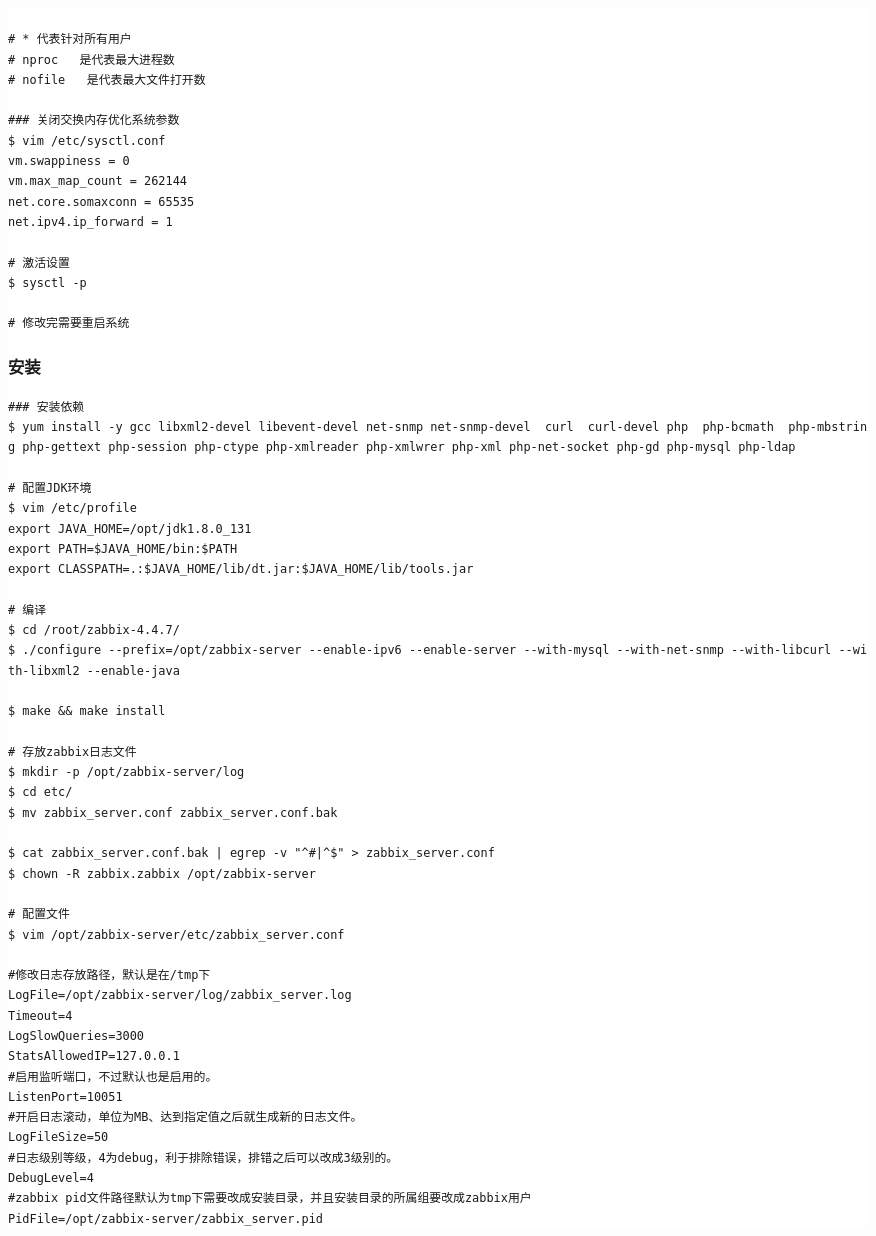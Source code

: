 ```shell

# * 代表针对所有用户 
# nproc   是代表最大进程数 
# nofile   是代表最大文件打开数

### 关闭交换内存优化系统参数
$ vim /etc/sysctl.conf
vm.swappiness = 0
vm.max_map_count = 262144
net.core.somaxconn = 65535
net.ipv4.ip_forward = 1

# 激活设置
$ sysctl -p

# 修改完需要重启系统
```

### 安装

```shell
### 安装依赖
$ yum install -y gcc libxml2-devel libevent-devel net-snmp net-snmp-devel  curl  curl-devel php  php-bcmath  php-mbstring php-gettext php-session php-ctype php-xmlreader php-xmlwrer php-xml php-net-socket php-gd php-mysql php-ldap

# 配置JDK环境
$ vim /etc/profile
export JAVA_HOME=/opt/jdk1.8.0_131
export PATH=$JAVA_HOME/bin:$PATH
export CLASSPATH=.:$JAVA_HOME/lib/dt.jar:$JAVA_HOME/lib/tools.jar

# 编译
$ cd /root/zabbix-4.4.7/
$ ./configure --prefix=/opt/zabbix-server --enable-ipv6 --enable-server --with-mysql --with-net-snmp --with-libcurl --with-libxml2 --enable-java
  
$ make && make install

# 存放zabbix日志文件
$ mkdir -p /opt/zabbix-server/log
$ cd etc/
$ mv zabbix_server.conf zabbix_server.conf.bak

$ cat zabbix_server.conf.bak | egrep -v "^#|^$" > zabbix_server.conf
$ chown -R zabbix.zabbix /opt/zabbix-server

# 配置文件
$ vim /opt/zabbix-server/etc/zabbix_server.conf

#修改日志存放路径，默认是在/tmp下
LogFile=/opt/zabbix-server/log/zabbix_server.log
Timeout=4
LogSlowQueries=3000
StatsAllowedIP=127.0.0.1
#启用监听端口，不过默认也是启用的。
ListenPort=10051 
#开启日志滚动，单位为MB、达到指定值之后就生成新的日志文件。
LogFileSize=50
#日志级别等级，4为debug，利于排除错误，排错之后可以改成3级别的。
DebugLevel=4
#zabbix pid文件路径默认为tmp下需要改成安装目录，并且安装目录的所属组要改成zabbix用户
PidFile=/opt/zabbix-server/zabbix_server.pid
```